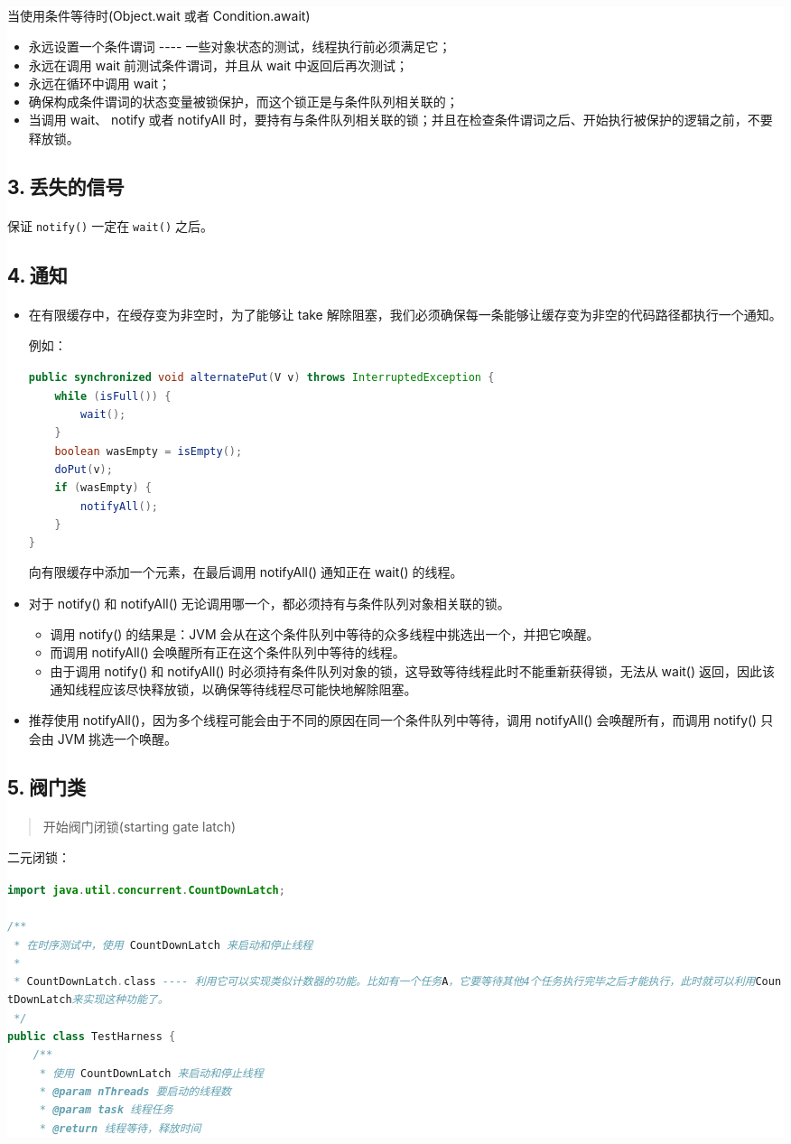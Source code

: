

当使用条件等待时(Object.wait 或者 Condition.await)

* 永远设置一个条件谓词 ---- 一些对象状态的测试，线程执行前必须满足它；
* 永远在调用 wait 前测试条件谓词，并且从 wait 中返回后再次测试；
* 永远在循环中调用 wait；
* 确保构成条件谓词的状态变量被锁保护，而这个锁正是与条件队列相关联的；
* 当调用 wait、 notify 或者 notifyAll 时，要持有与条件队列相关联的锁；并且在检查条件谓词之后、开始执行被保护的逻辑之前，不要释放锁。



## 3. 丢失的信号

保证 `notify()` 一定在 `wait()` 之后。



## 4. 通知

* 在有限缓存中，在绶存变为非空时，为了能够让 take 解除阻塞，我们必须确保每一条能够让缓存变为非空的代码路径都执行一个通知。

    例如：

    ```java
    public synchronized void alternatePut(V v) throws InterruptedException {
        while (isFull()) {
            wait();
        }
        boolean wasEmpty = isEmpty();
        doPut(v);
        if (wasEmpty) {
            notifyAll();
        }
    }
    ```

    向有限缓存中添加一个元素，在最后调用 notifyAll() 通知正在 wait() 的线程。

* 对于 notify() 和 notifyAll() 无论调用哪一个，都必须持有与条件队列对象相关联的锁。

    * 调用 notify() 的结果是：JVM 会从在这个条件队列中等待的众多线程中挑选出一个，并把它唤醒。
    * 而调用 notifyAll() 会唤醒所有正在这个条件队列中等待的线程。
    * 由于调用 notify() 和 notifyAll() 时必须持有条件队列对象的锁，这导致等待线程此时不能重新获得锁，无法从 wait() 返回，因此该通知线程应该尽快释放锁，以确保等待线程尽可能快地解除阻塞。

* 推荐使用 notifyAll()，因为多个线程可能会由于不同的原因在同一个条件队列中等待，调用 notifyAll() 会唤醒所有，而调用 notify() 只会由 JVM 挑选一个唤醒。



## 5. 阀门类

> 开始阀门闭锁(starting gate latch)

二元闭锁：

```java
import java.util.concurrent.CountDownLatch;

/**
 * 在时序测试中，使用 CountDownLatch 来启动和停止线程
 *
 * CountDownLatch.class ---- 利用它可以实现类似计数器的功能。比如有一个任务A，它要等待其他4个任务执行完毕之后才能执行，此时就可以利用CountDownLatch来实现这种功能了。
 */
public class TestHarness {
    /**
     * 使用 CountDownLatch 来启动和停止线程
     * @param nThreads 要启动的线程数
     * @param task 线程任务
     * @return 线程等待，释放时间
```